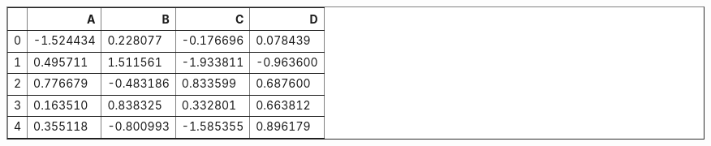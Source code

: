 


<div>
<style scoped>
    .dataframe tbody tr th:only-of-type {
        vertical-align: middle;
    }

    .dataframe tbody tr th {
        vertical-align: top;
    }

    .dataframe thead th {
        text-align: right;
    }
</style>
<table border="1" class="dataframe">
  <thead>
    <tr style="text-align: right;">
      <th></th>
      <th>A</th>
      <th>B</th>
      <th>C</th>
      <th>D</th>
    </tr>
  </thead>
  <tbody>
    <tr>
      <td>0</td>
      <td>-1.524434</td>
      <td>0.228077</td>
      <td>-0.176696</td>
      <td>0.078439</td>
    </tr>
    <tr>
      <td>1</td>
      <td>0.495711</td>
      <td>1.511561</td>
      <td>-1.933811</td>
      <td>-0.963600</td>
    </tr>
    <tr>
      <td>2</td>
      <td>0.776679</td>
      <td>-0.483186</td>
      <td>0.833599</td>
      <td>0.687600</td>
    </tr>
    <tr>
      <td>3</td>
      <td>0.163510</td>
      <td>0.838325</td>
      <td>0.332801</td>
      <td>0.663812</td>
    </tr>
    <tr>
      <td>4</td>
      <td>0.355118</td>
      <td>-0.800993</td>
      <td>-1.585355</td>
      <td>0.896179</td>
    </tr>
  </tbody>
</table>
</div>